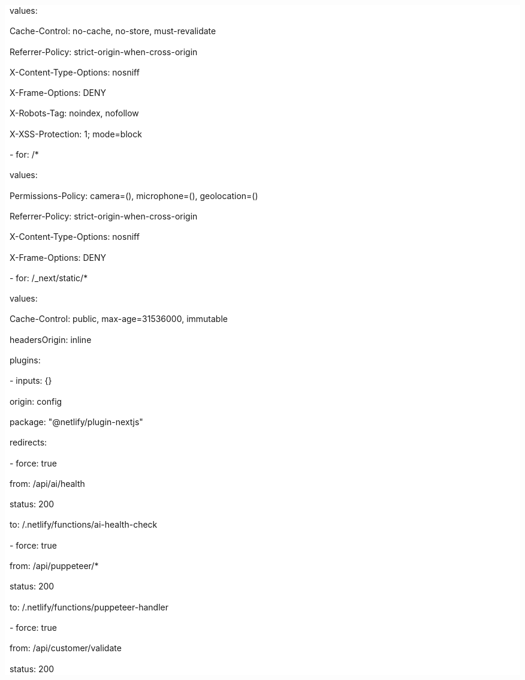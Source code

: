 &nbsp;     values:

&nbsp;       Cache-Control: no-cache, no-store, must-revalidate

&nbsp;       Referrer-Policy: strict-origin-when-cross-origin

&nbsp;       X-Content-Type-Options: nosniff

&nbsp;       X-Frame-Options: DENY

&nbsp;       X-Robots-Tag: noindex, nofollow

&nbsp;       X-XSS-Protection: 1; mode=block

&nbsp;   - for: /\*

&nbsp;     values:

&nbsp;       Permissions-Policy: camera=(), microphone=(), geolocation=()

&nbsp;       Referrer-Policy: strict-origin-when-cross-origin

&nbsp;       X-Content-Type-Options: nosniff

&nbsp;       X-Frame-Options: DENY

&nbsp;   - for: /\_next/static/\*

&nbsp;     values:

&nbsp;       Cache-Control: public, max-age=31536000, immutable

&nbsp; headersOrigin: inline

&nbsp; plugins:

&nbsp;   - inputs: {}

&nbsp;     origin: config

&nbsp;     package: "@netlify/plugin-nextjs"

&nbsp; redirects:

&nbsp;   - force: true

&nbsp;     from: /api/ai/health

&nbsp;     status: 200

&nbsp;     to: /.netlify/functions/ai-health-check

&nbsp;   - force: true

&nbsp;     from: /api/puppeteer/\*

&nbsp;     status: 200

&nbsp;     to: /.netlify/functions/puppeteer-handler

&nbsp;   - force: true

&nbsp;     from: /api/customer/validate

&nbsp;     status: 200
